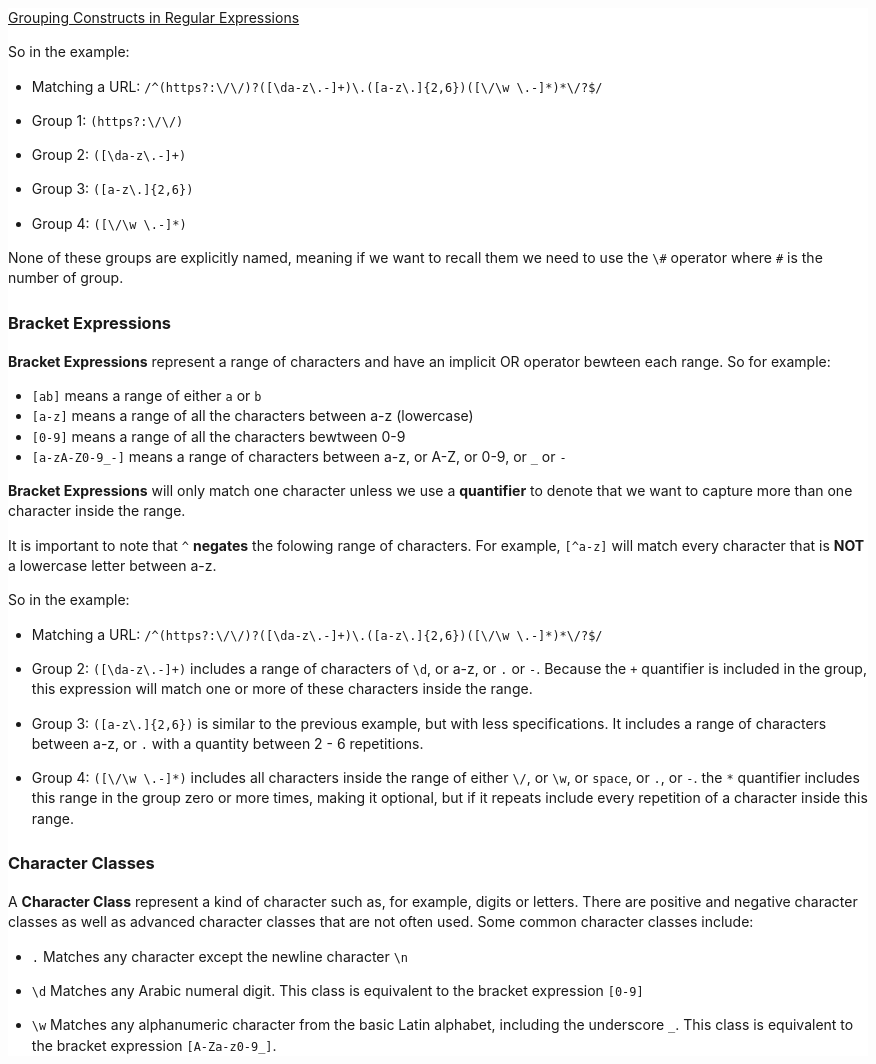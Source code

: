 [Grouping Constructs in Regular Expressions](https://learn.microsoft.com/en-us/dotnet/standard/base-types/grouping-constructs-in-regular-expressions)

So in the example:

* Matching a URL: `/^(https?:\/\/)?([\da-z\.-]+)\.([a-z\.]{2,6})([\/\w \.-]*)*\/?$/`

- Group 1: `(https?:\/\/)`    

- Group 2: `([\da-z\.-]+)`    

- Group 3: `([a-z\.]{2,6})`   

- Group 4: `([\/\w \.-]*)`    

None of these groups are explicitly named, meaning if we want to recall them we need to use the `\#` operator where `#` is the number of group.

### Bracket Expressions

**Bracket Expressions** represent a range of characters and have an implicit OR operator bewteen each range. So for example:

- `[ab]` means a range of either `a` or `b`
- `[a-z]` means a range of all the characters between a-z (lowercase)
- `[0-9]` means a range of all the characters bewtween 0-9
- `[a-zA-Z0-9_-]` means a range of characters between a-z, or A-Z, or 0-9, or `_` or `-`

**Bracket Expressions** will only match one character unless we use a **quantifier** to denote that we want to capture more than one character inside the range. 

It is important to note that `^` **negates** the folowing range of characters. For example, `[^a-z]` will match every character that is **NOT** a lowercase letter between a-z.

So in the example:

* Matching a URL: `/^(https?:\/\/)?([\da-z\.-]+)\.([a-z\.]{2,6})([\/\w \.-]*)*\/?$/`

- Group 2: `([\da-z\.-]+)` includes a range of characters of `\d`, or a-z, or `.` or `-`. Because the `+` quantifier is included in the group, this expression will match one or more of these characters inside the range.

- Group 3: `([a-z\.]{2,6})` is similar to the previous example, but with less specifications. It includes a range of characters between a-z, or `.` with a quantity between 2 - 6 repetitions.

- Group 4: `([\/\w \.-]*)` includes all characters inside the range of either `\/`, or `\w`, or `space`, or `.`, or `-`. the `*` quantifier includes this range in the group zero or more times, making it optional, but if it repeats include every repetition of a character inside this range.

### Character Classes

A **Character Class** represent a kind of character such as, for example, digits or letters. There are positive and negative character classes as well as advanced character classes that are not often used. Some common character classes include:

- `.` Matches any character except the newline character `\n`

- `\d` Matches any Arabic numeral digit. This class is equivalent to the bracket expression `[0-9]`

- `\w` Matches any alphanumeric character from the basic Latin alphabet, including the underscore `_`. This class is equivalent to the bracket expression `[A-Za-z0-9_]`.
